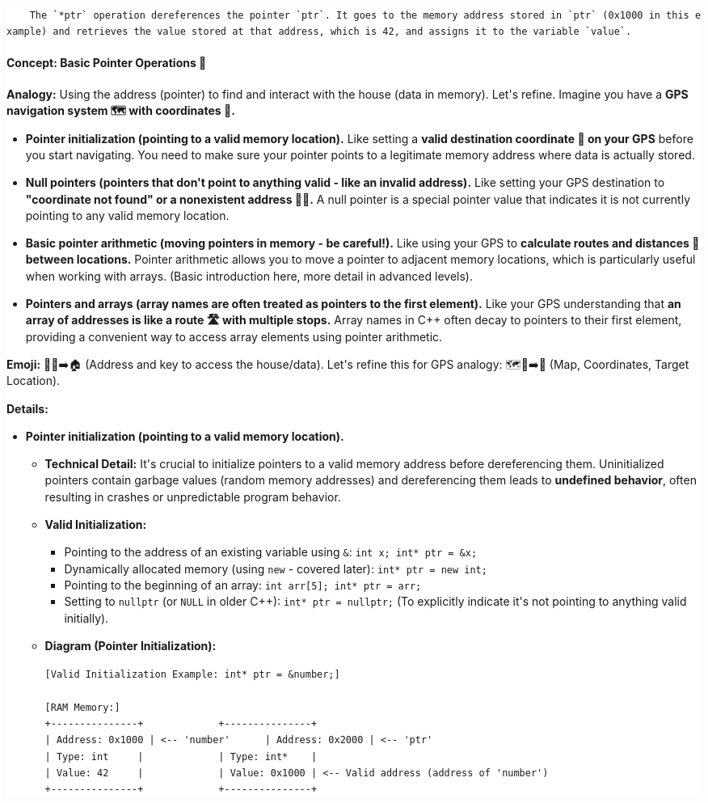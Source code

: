         The `*ptr` operation dereferences the pointer `ptr`. It goes to the memory address stored in `ptr` (0x1000 in this example) and retrieves the value stored at that address, which is 42, and assigns it to the variable `value`.

#### Concept: Basic Pointer Operations 🔑

**Analogy:**  Using the address (pointer) to find and interact with the house (data in memory).  Let's refine. Imagine you have a **GPS navigation system 🗺️ with coordinates 📍.**

*   **Pointer initialization (pointing to a valid memory location).**  Like setting a **valid destination coordinate 📍 on your GPS** before you start navigating. You need to make sure your pointer points to a legitimate memory address where data is actually stored.

*   **Null pointers (pointers that don't point to anything valid - like an invalid address).** Like setting your GPS destination to **"coordinate not found" or a nonexistent address 🚫📍.** A null pointer is a special pointer value that indicates it is not currently pointing to any valid memory location.

*   **Basic pointer arithmetic (moving pointers in memory - be careful!).**  Like using your GPS to **calculate routes and distances 📏 between locations.** Pointer arithmetic allows you to move a pointer to adjacent memory locations, which is particularly useful when working with arrays. (Basic introduction here, more detail in advanced levels).

*   **Pointers and arrays (array names are often treated as pointers to the first element).** Like your GPS understanding that **an array of addresses is like a route 🛣️ with multiple stops.** Array names in C++ often decay to pointers to their first element, providing a convenient way to access array elements using pointer arithmetic.

**Emoji:** 📍🔑➡️🏠 (Address and key to access the house/data). Let's refine this for GPS analogy: 🗺️📍➡️🎯 (Map, Coordinates, Target Location).

**Details:**

*   **Pointer initialization (pointing to a valid memory location).**

    *   **Technical Detail:** It's crucial to initialize pointers to a valid memory address before dereferencing them.  Uninitialized pointers contain garbage values (random memory addresses) and dereferencing them leads to **undefined behavior**, often resulting in crashes or unpredictable program behavior.

    *   **Valid Initialization:**
        *   Pointing to the address of an existing variable using `&`:  `int x; int* ptr = &x;`
        *   Dynamically allocated memory (using `new` - covered later): `int* ptr = new int;`
        *   Pointing to the beginning of an array: `int arr[5]; int* ptr = arr;`
        *   Setting to `nullptr` (or `NULL` in older C++): `int* ptr = nullptr;` (To explicitly indicate it's not pointing to anything valid initially).

    *   **Diagram (Pointer Initialization):**

        ```
        [Valid Initialization Example: int* ptr = &number;]

        [RAM Memory:]
        +---------------+             +---------------+
        | Address: 0x1000 | <-- 'number'      | Address: 0x2000 | <-- 'ptr'
        | Type: int     |             | Type: int*    |
        | Value: 42     |             | Value: 0x1000 | <-- Valid address (address of 'number')
        +---------------+             +---------------+
        ```
